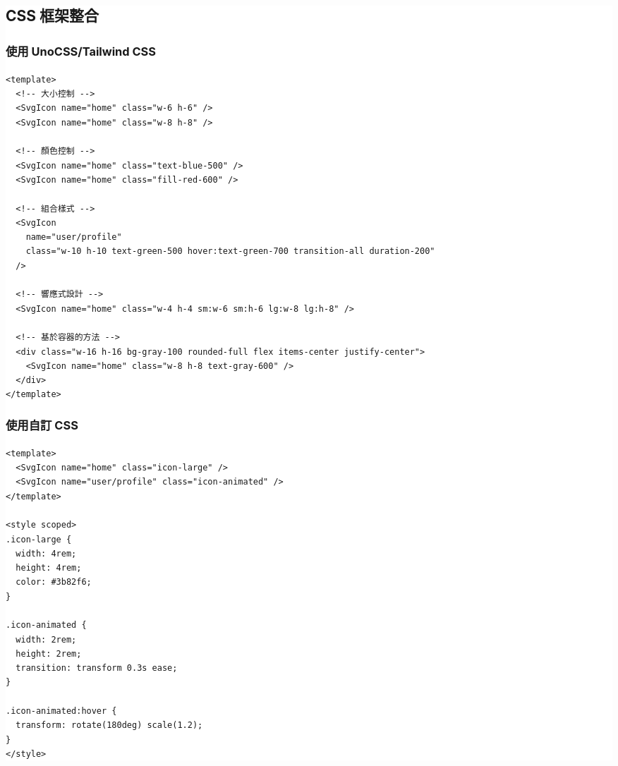 ## CSS 框架整合

### 使用 UnoCSS/Tailwind CSS

```vue
<template>
  <!-- 大小控制 -->
  <SvgIcon name="home" class="w-6 h-6" />
  <SvgIcon name="home" class="w-8 h-8" />
  
  <!-- 顏色控制 -->
  <SvgIcon name="home" class="text-blue-500" />
  <SvgIcon name="home" class="fill-red-600" />
  
  <!-- 組合樣式 -->
  <SvgIcon 
    name="user/profile" 
    class="w-10 h-10 text-green-500 hover:text-green-700 transition-all duration-200" 
  />
  
  <!-- 響應式設計 -->
  <SvgIcon name="home" class="w-4 h-4 sm:w-6 sm:h-6 lg:w-8 lg:h-8" />
  
  <!-- 基於容器的方法 -->
  <div class="w-16 h-16 bg-gray-100 rounded-full flex items-center justify-center">
    <SvgIcon name="home" class="w-8 h-8 text-gray-600" />
  </div>
</template>
```

### 使用自訂 CSS

```vue
<template>
  <SvgIcon name="home" class="icon-large" />
  <SvgIcon name="user/profile" class="icon-animated" />
</template>

<style scoped>
.icon-large {
  width: 4rem;
  height: 4rem;
  color: #3b82f6;
}

.icon-animated {
  width: 2rem;
  height: 2rem;
  transition: transform 0.3s ease;
}

.icon-animated:hover {
  transform: rotate(180deg) scale(1.2);
}
</style>
```
